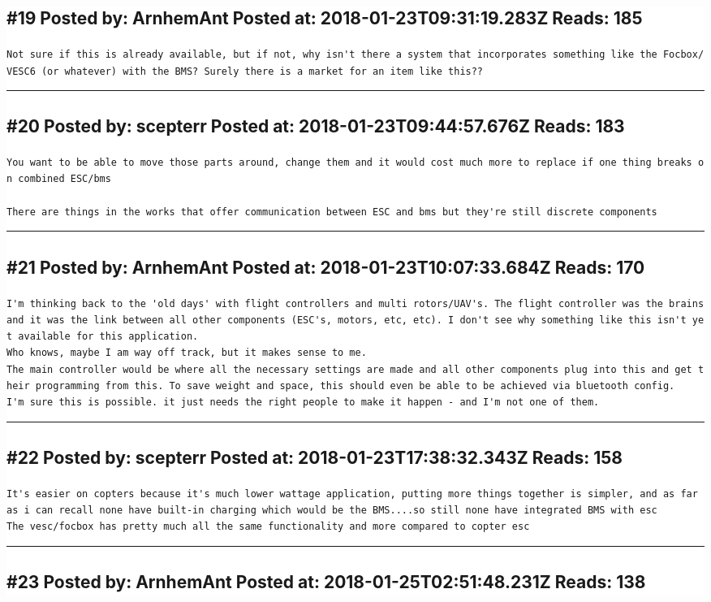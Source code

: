 ## \#19 Posted by: ArnhemAnt Posted at: 2018-01-23T09:31:19.283Z Reads: 185

```
Not sure if this is already available, but if not, why isn't there a system that incorporates something like the Focbox/VESC6 (or whatever) with the BMS? Surely there is a market for an item like this??
```

---
## \#20 Posted by: scepterr Posted at: 2018-01-23T09:44:57.676Z Reads: 183

```
You want to be able to move those parts around, change them and it would cost much more to replace if one thing breaks on combined ESC/bms

There are things in the works that offer communication between ESC and bms but they're still discrete components
```

---
## \#21 Posted by: ArnhemAnt Posted at: 2018-01-23T10:07:33.684Z Reads: 170

```
I'm thinking back to the 'old days' with flight controllers and multi rotors/UAV's. The flight controller was the brains and it was the link between all other components (ESC's, motors, etc, etc). I don't see why something like this isn't yet available for this application.
Who knows, maybe I am way off track, but it makes sense to me.
The main controller would be where all the necessary settings are made and all other components plug into this and get their programming from this. To save weight and space, this should even be able to be achieved via bluetooth config.
I'm sure this is possible. it just needs the right people to make it happen - and I'm not one of them.
```

---
## \#22 Posted by: scepterr Posted at: 2018-01-23T17:38:32.343Z Reads: 158

```
It's easier on copters because it's much lower wattage application, putting more things together is simpler, and as far as i can recall none have built-in charging which would be the BMS....so still none have integrated BMS with esc
The vesc/focbox has pretty much all the same functionality and more compared to copter esc
```

---
## \#23 Posted by: ArnhemAnt Posted at: 2018-01-25T02:51:48.231Z Reads: 138
